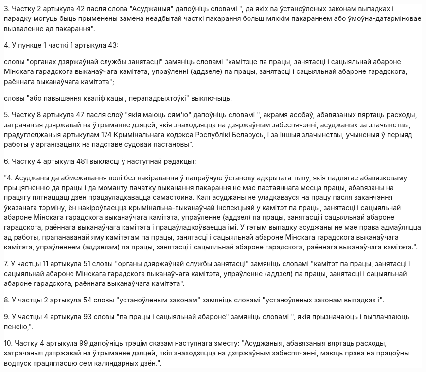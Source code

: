 3\. Частку 2 артыкула 42 пасля слова "Асуджаныя" дапоўніць словамі ", да
якіх ва ўстаноўленых законам выпадках і парадку могуць быць прыменены
замена неадбытай часткі пакарання больш мяккім пакараннем або
ўмоўна-датэрміновае вызваленне ад пакарання".

4\. У пункце 1 часткі 1 артыкула 43:

словы "органах дзяржаўнай службы занятасці" замяніць словамі "камітэце
па працы, занятасці і сацыяльнай абароне Мінскага гарадскога
выканаўчага камітэта, упраўленні (аддзеле) па працы, занятасці
і сацыяльнай абароне гарадскога, раённага выканаўчага камітэта";

словы "або павышэння кваліфікацыі, перападрыхтоўкі" выключыць.

5\. Частку 8 артыкула 47 пасля слоў "якія маюць сям'ю" дапоўніць словамі
", акрамя асобаў, абавязаных вяртаць расходы, затрачаныя дзяржавай на
ўтрыманне дзяцей, якія знаходзяцца на дзяржаўным забеспячэнні,
асуджаных за злачынствы, прадугледжаныя артыкулам 174
Крымінальнага кодэкса Рэспублікі Беларусь, і за іншыя
злачынствы, учыненыя ў перыяд работы ў арганізацыях на падставе
судовай пастановы".

6\. Частку 4 артыкула 481 выкласці ў наступнай рэдакцыі:

"4. Асуджаны да абмежавання волі без накіравання ў папраўчую ўстанову
адкрытага тыпу, якія падлягае абавязковаму прыцягненню да працы і да
моманту пачатку выканання пакарання не мае пастаяннага месца працы,
абавязаны на працягу пятнаццаці дзён працаўладкавацца самастойна.
Калі асуджаны не ўладкаваўся на працу пасля заканчэння ўказанага
тэрміну, ён накіроўваецца крымінальна-выканаўчай інспекцыяй у
камітэт па працы, занятасці і сацыяльнай абароне Мінскага
гарадскога выканаўчага камітэта, упраўленне (аддзел) па працы,
занятасці і сацыяльнай абароне гарадскога, раённага выканаўчага
камітэта і працаўладкоўваецца імі. У гэтым выпадку асуджаны не
мае права адмаўляцца ад работы, прапанаванай яму камітэтам па працы,
занятасці і сацыяльнай абароне Мінскага гарадскога выканаўчага
камітэта, упраўленнем (аддзелам) па працы, занятасці і
сацыяльнай абароне гарадскога, раённага выканаўчага
камітэта.".

7\. У частцы 11 артыкула 51 словы "органы дзяржаўнай службы занятасці"
замяніць словамі "камітэт па працы, занятасці і сацыяльнай абароне
Мінскага гарадскога выканаўчага камітэта, упраўленне (аддзел) па
працы, занятасці і сацыяльнай абароне гарадскога, раённага
выканаўчага камітэта".

8\. У частцы 2 артыкула 54 словы "устаноўленым законам" замяніць словамі
"устаноўленых законам выпадках і".

9\. У частцы 4 артыкула 93 словы "па працы і сацыяльнай абароне"
замяніць словамі ", якія прызначаюць і выплачваюць пенсію,".

10\. Частку 4 артыкула 99 дапоўніць трэцім сказам наступнага зместу:
"Асуджаныя, абавязаныя вяртаць расходы, затрачаныя дзяржавай на
ўтрыманне дзяцей, якія знаходзяцца на дзяржаўным забеспячэнні,
маюць права на працоўны водпуск працягласцю сем каляндарных дзён.".
